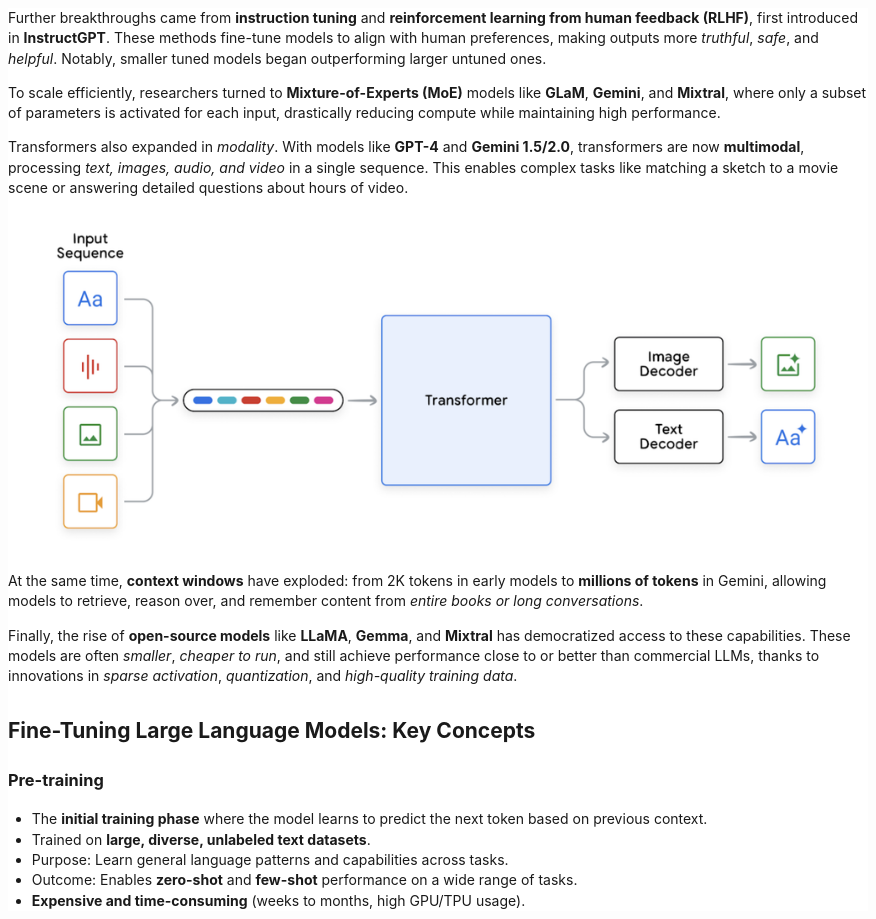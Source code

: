
Further breakthroughs came from **instruction tuning** and **reinforcement learning from human feedback (RLHF)**, first introduced in **InstructGPT**. These methods fine-tune models to align with human preferences, making outputs more *truthful*, *safe*, and *helpful*. Notably, smaller tuned models began outperforming larger untuned ones.

To scale efficiently, researchers turned to **Mixture-of-Experts (MoE)** models like **GLaM**, **Gemini**, and **Mixtral**, where only a subset of parameters is activated for each input, drastically reducing compute while maintaining high performance. 

Transformers also expanded in *modality*. With models like **GPT-4** and **Gemini 1.5/2.0**, transformers are now **multimodal**, processing *text, images, audio, and video* in a single sequence. This enables complex tasks like matching a sketch to a movie scene or answering detailed questions about hours of video.

![alt text](images/multi-modal.png)

At the same time, **context windows** have exploded: from 2K tokens in early models to **millions of tokens** in Gemini, allowing models to retrieve, reason over, and remember content from *entire books or long conversations*.

Finally, the rise of **open-source models** like **LLaMA**, **Gemma**, and **Mixtral** has democratized access to these capabilities. These models are often *smaller*, *cheaper to run*, and still achieve performance close to or better than commercial LLMs, thanks to innovations in *sparse activation*, *quantization*, and *high-quality training data*.


## Fine-Tuning Large Language Models: Key Concepts

### Pre-training
- The **initial training phase** where the model learns to predict the next token based on previous context.
- Trained on **large, diverse, unlabeled text datasets**.
- Purpose: Learn general language patterns and capabilities across tasks.
- Outcome: Enables **zero-shot** and **few-shot** performance on a wide range of tasks.
- **Expensive and time-consuming** (weeks to months, high GPU/TPU usage).
